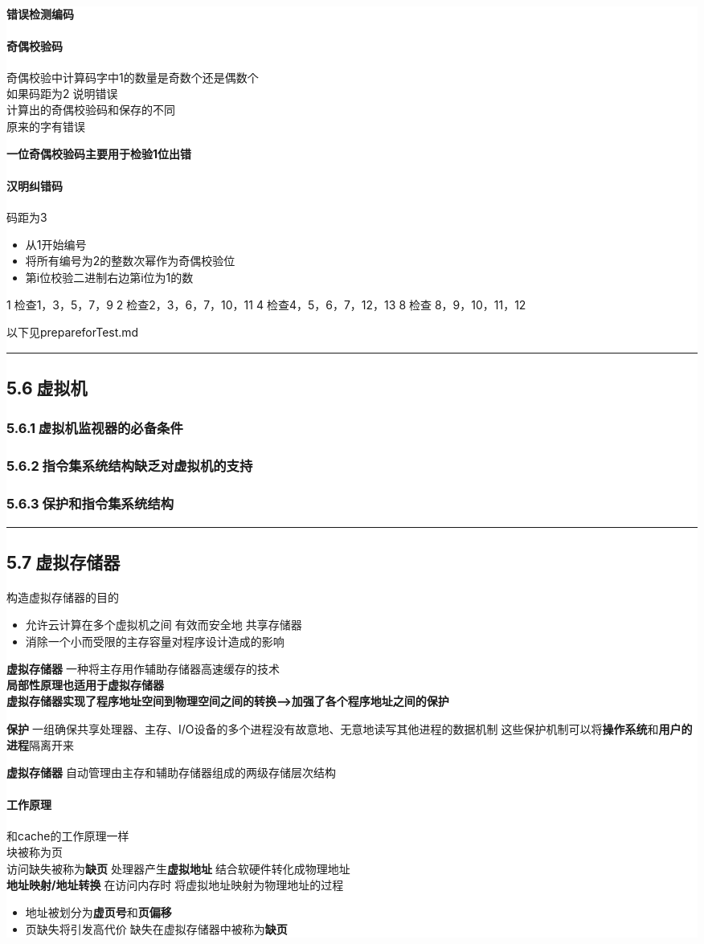 **错误检测编码**  

#### **奇偶校验码**
奇偶校验中计算码字中1的数量是奇数个还是偶数个  
如果码距为2 说明错误  
计算出的奇偶校验码和保存的不同  
原来的字有错误  

**一位奇偶校验码主要用于检验1位出错**


#### **汉明纠错码**
码距为3  
* 从1开始编号
* 将所有编号为2的整数次幂作为奇偶校验位  
* 第i位校验二进制右边第i位为1的数

1 检查1，3，5，7，9
2 检查2，3，6，7，10，11
4 检查4，5，6，7，12，13
8 检查 8，9，10，11，12

以下见prepareforTest.md
***
## 5.6 虚拟机
### 5.6.1 虚拟机监视器的必备条件
### 5.6.2 指令集系统结构缺乏对虚拟机的支持
### 5.6.3 保护和指令集系统结构
***
## 5.7 虚拟存储器
构造虚拟存储器的目的
* 允许云计算在多个虚拟机之间 有效而安全地  共享存储器
* 消除一个小而受限的主存容量对程序设计造成的影响  

**虚拟存储器** 一种将主存用作辅助存储器高速缓存的技术  
**局部性原理也适用于虚拟存储器**  
**虚拟存储器实现了程序地址空间到物理空间之间的转换-->加强了各个程序地址之间的保护**

**保护** 一组确保共享处理器、主存、I/O设备的多个进程没有故意地、无意地读写其他进程的数据机制 这些保护机制可以将**操作系统**和**用户的进程**隔离开来

**虚拟存储器** 自动管理由主存和辅助存储器组成的两级存储层次结构  
#### 工作原理
和cache的工作原理一样  
块被称为页  
访问缺失被称为**缺页**
处理器产生**虚拟地址** 结合软硬件转化成物理地址  
**地址映射/地址转换** 在访问内存时 将虚拟地址映射为物理地址的过程  

* 地址被划分为**虚页号**和**页偏移**
* 页缺失将引发高代价  缺失在虚拟存储器中被称为**缺页**
